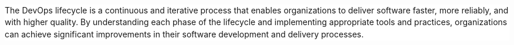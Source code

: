 
The DevOps lifecycle is a continuous and iterative process that enables organizations to deliver software faster, more reliably, and with higher quality. By understanding each phase of the lifecycle and implementing appropriate tools and practices, organizations can achieve significant improvements in their software development and delivery processes.
